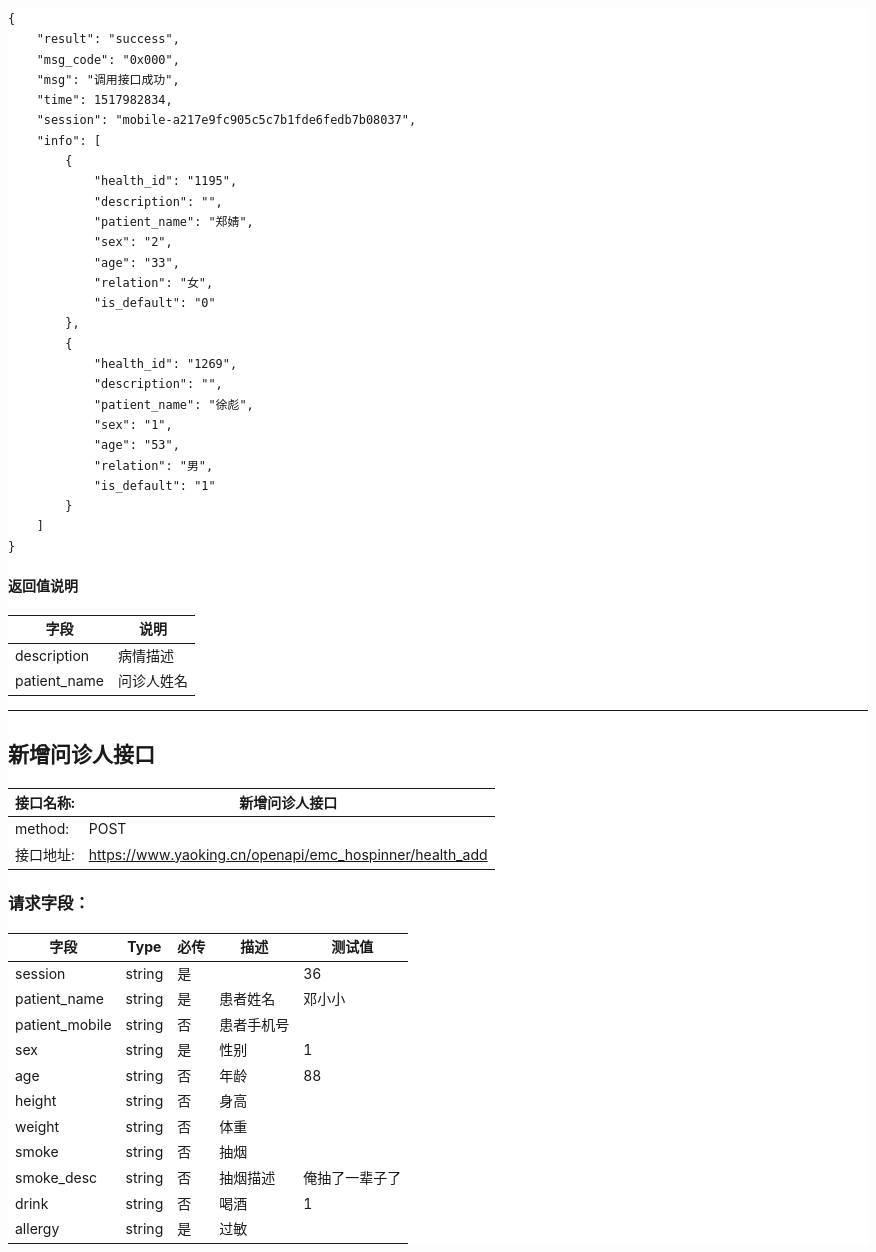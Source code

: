 ```
{
    "result": "success",
    "msg_code": "0x000",
    "msg": "调用接口成功",
    "time": 1517982834,
    "session": "mobile-a217e9fc905c5c7b1fde6fedb7b08037",
    "info": [
        {
            "health_id": "1195",
            "description": "",
            "patient_name": "郑婧",
            "sex": "2",
            "age": "33",
            "relation": "女",
            "is_default": "0"
        },
        {
            "health_id": "1269",
            "description": "",
            "patient_name": "徐彪",
            "sex": "1",
            "age": "53",
            "relation": "男",
            "is_default": "1"
        }
    ]
}
```

#### 返回值说明








 字段	| 说明 |
---|---
description |病情描述
patient_name | 问诊人姓名
---

## 新增问诊人接口

接口名称: | 新增问诊人接口
---|---
method:	 | POST
接口地址:	 |https://www.yaoking.cn/openapi/emc_hospinner/health_add

### 请求字段：

字段	 | Type | 必传	  | 描述 | 测试值
---|---|---|---|---
session		 | 	string  |是	||36
patient_name		 | 	string  |是	|  患者姓名|邓小小
patient_mobile		 | 	string  |否	|患者手机号|
sex		 | 	string  |是	|性别|1
age		 | 	string  |否	|年龄|88
height	 | 	string  |否	|身高|
weight		 | 	string  |否	|体重|
smoke		 | 	string  |否	|抽烟|
smoke_desc		 | 	string  |否	|抽烟描述|俺抽了一辈子了
drink		 | 	string  |否	|喝酒|1
allergy		 | 	string  |是	|过敏|
